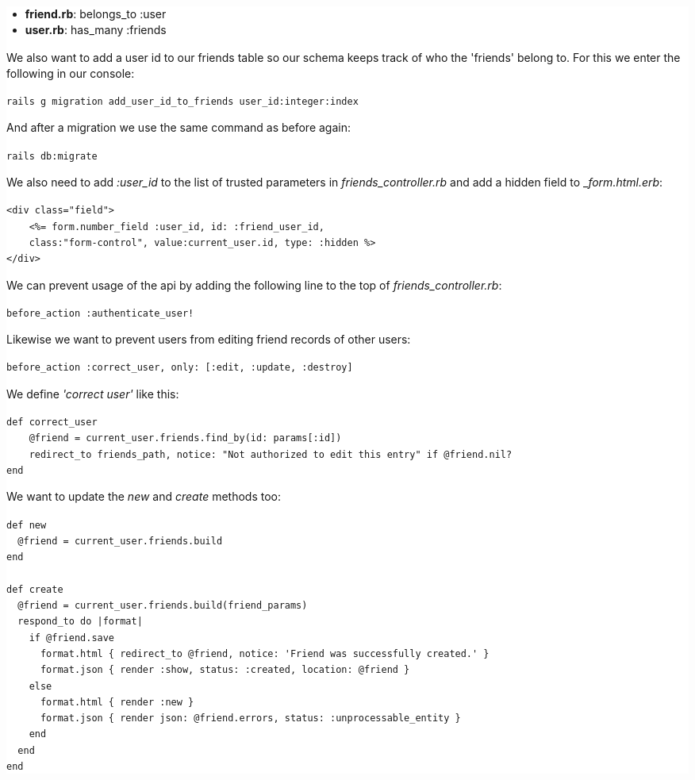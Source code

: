 -   **friend.rb**: belongs_to :user
-   **user.rb**: has_many :friends

We also want to add a user id to our friends table so our schema keeps track of who the 'friends' belong to. For this we enter the following in our console:
```
rails g migration add_user_id_to_friends user_id:integer:index
```

And after a migration we use the same command as before again:
```
rails db:migrate
```

We also need to add _:user_id_ to the list of trusted parameters in _friends_controller.rb_ and add a hidden field to __form.html.erb_:
```
<div class="field">
	<%= form.number_field :user_id, id: :friend_user_id,
	class:"form-control", value:current_user.id, type: :hidden %>
</div>
```

We can prevent usage of the api by adding the following line to the top of _friends_controller.rb_:
```
before_action :authenticate_user!
```

Likewise we want to prevent users from editing friend records of other users:
```
before_action :correct_user, only: [:edit, :update, :destroy]
```

We define _'correct user'_ like this:
```
def correct_user
    @friend = current_user.friends.find_by(id: params[:id])
    redirect_to friends_path, notice: "Not authorized to edit this entry" if @friend.nil?
end
```

We want to update the _new_ and _create_ methods too:
```
def new
  @friend = current_user.friends.build
end

def create
  @friend = current_user.friends.build(friend_params)
  respond_to do |format|
    if @friend.save
      format.html { redirect_to @friend, notice: 'Friend was successfully created.' }
      format.json { render :show, status: :created, location: @friend }
    else
      format.html { render :new }
      format.json { render json: @friend.errors, status: :unprocessable_entity }
    end
  end
end
```
